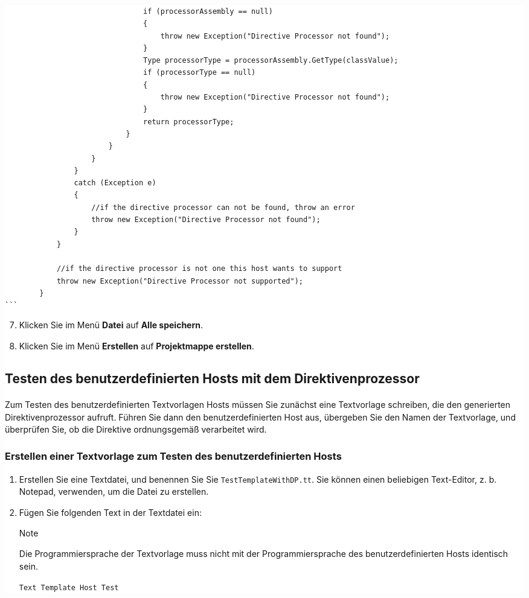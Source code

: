                                     if (processorAssembly == null)
                                    {
                                        throw new Exception("Directive Processor not found");
                                    }
                                    Type processorType = processorAssembly.GetType(classValue);
                                    if (processorType == null)
                                    {
                                        throw new Exception("Directive Processor not found");
                                    }
                                    return processorType;
                                }
                            }
                        }
                    }
                    catch (Exception e)
                    {
                        //if the directive processor can not be found, throw an error
                        throw new Exception("Directive Processor not found");
                    }
                }

                //if the directive processor is not one this host wants to support
                throw new Exception("Directive Processor not supported");
            }
    ```

7. Klicken Sie im Menü **Datei** auf **Alle speichern**.

8. Klicken Sie im Menü **Erstellen** auf **Projektmappe erstellen**.

## <a name="test-the-custom-host-with-the-directive-processor"></a>Testen des benutzerdefinierten Hosts mit dem Direktivenprozessor

Zum Testen des benutzerdefinierten Textvorlagen Hosts müssen Sie zunächst eine Textvorlage schreiben, die den generierten Direktivenprozessor aufruft. Führen Sie dann den benutzerdefinierten Host aus, übergeben Sie den Namen der Textvorlage, und überprüfen Sie, ob die Direktive ordnungsgemäß verarbeitet wird.

### <a name="create-a-text-template-to-test-the-custom-host"></a>Erstellen einer Textvorlage zum Testen des benutzerdefinierten Hosts

1. Erstellen Sie eine Textdatei, und benennen Sie Sie `TestTemplateWithDP.tt`. Sie können einen beliebigen Text-Editor, z. b. Notepad, verwenden, um die Datei zu erstellen.

2. Fügen Sie folgenden Text in der Textdatei ein:

    > [!NOTE]
    > Die Programmiersprache der Textvorlage muss nicht mit der Programmiersprache des benutzerdefinierten Hosts identisch sein.

    ```csharp
    Text Template Host Test
